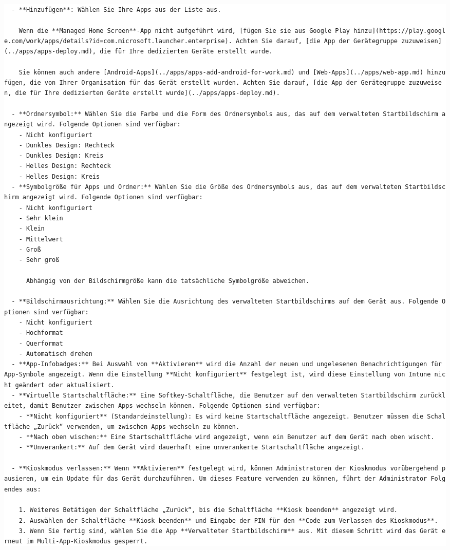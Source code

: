       - **Hinzufügen**: Wählen Sie Ihre Apps aus der Liste aus.

        Wenn die **Managed Home Screen**-App nicht aufgeführt wird, [fügen Sie sie aus Google Play hinzu](https://play.google.com/work/apps/details?id=com.microsoft.launcher.enterprise). Achten Sie darauf, [die App der Gerätegruppe zuzuweisen](../apps/apps-deploy.md), die für Ihre dedizierten Geräte erstellt wurde.

        Sie können auch andere [Android-Apps](../apps/apps-add-android-for-work.md) und [Web-Apps](../apps/web-app.md) hinzufügen, die von Ihrer Organisation für das Gerät erstellt wurden. Achten Sie darauf, [die App der Gerätegruppe zuzuweisen, die für Ihre dedizierten Geräte erstellt wurde](../apps/apps-deploy.md).

      - **Ordnersymbol:** Wählen Sie die Farbe und die Form des Ordnersymbols aus, das auf dem verwalteten Startbildschirm angezeigt wird. Folgende Optionen sind verfügbar:
        - Nicht konfiguriert 
        - Dunkles Design: Rechteck
        - Dunkles Design: Kreis
        - Helles Design: Rechteck
        - Helles Design: Kreis
      - **Symbolgröße für Apps und Ordner:** Wählen Sie die Größe des Ordnersymbols aus, das auf dem verwalteten Startbildschirm angezeigt wird. Folgende Optionen sind verfügbar:
        - Nicht konfiguriert 
        - Sehr klein
        - Klein
        - Mittelwert
        - Groß
        - Sehr groß

          Abhängig von der Bildschirmgröße kann die tatsächliche Symbolgröße abweichen.

      - **Bildschirmausrichtung:** Wählen Sie die Ausrichtung des verwalteten Startbildschirms auf dem Gerät aus. Folgende Optionen sind verfügbar:
        - Nicht konfiguriert
        - Hochformat
        - Querformat
        - Automatisch drehen
      - **App-Infobadges:** Bei Auswahl von **Aktivieren** wird die Anzahl der neuen und ungelesenen Benachrichtigungen für App-Symbole angezeigt. Wenn die Einstellung **Nicht konfiguriert** festgelegt ist, wird diese Einstellung von Intune nicht geändert oder aktualisiert.
      - **Virtuelle Startschaltfläche:** Eine Softkey-Schaltfläche, die Benutzer auf den verwalteten Startbildschirm zurückleitet, damit Benutzer zwischen Apps wechseln können. Folgende Optionen sind verfügbar:
        - **Nicht konfiguriert** (Standardeinstellung): Es wird keine Startschaltfläche angezeigt. Benutzer müssen die Schaltfläche „Zurück“ verwenden, um zwischen Apps wechseln zu können.
        - **Nach oben wischen:** Eine Startschaltfläche wird angezeigt, wenn ein Benutzer auf dem Gerät nach oben wischt.
        - **Unverankert:** Auf dem Gerät wird dauerhaft eine unverankerte Startschaltfläche angezeigt.

      - **Kioskmodus verlassen:** Wenn **Aktivieren** festgelegt wird, können Administratoren der Kioskmodus vorübergehend pausieren, um ein Update für das Gerät durchzuführen. Um dieses Feature verwenden zu können, führt der Administrator Folgendes aus:
  
        1. Weiteres Betätigen der Schaltfläche „Zurück“, bis die Schaltfläche **Kiosk beenden** angezeigt wird. 
        2. Auswählen der Schaltfläche **Kiosk beenden** und Eingabe der PIN für den **Code zum Verlassen des Kioskmodus**.
        3. Wenn Sie fertig sind, wählen Sie die App **Verwalteter Startbildschirm** aus. Mit diesem Schritt wird das Gerät erneut im Multi-App-Kioskmodus gesperrt.
